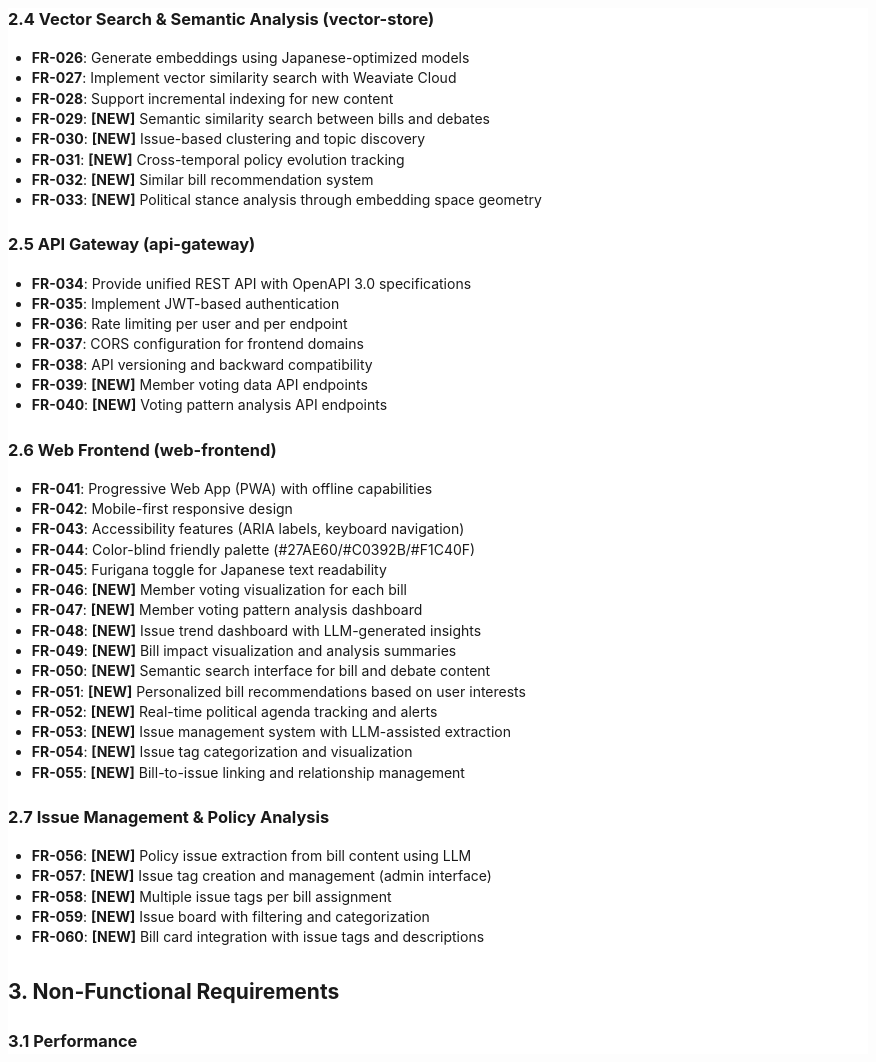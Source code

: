 ### 2.4 Vector Search & Semantic Analysis (vector-store)

- **FR-026**: Generate embeddings using Japanese-optimized models
- **FR-027**: Implement vector similarity search with Weaviate Cloud
- **FR-028**: Support incremental indexing for new content
- **FR-029**: **[NEW]** Semantic similarity search between bills and debates
- **FR-030**: **[NEW]** Issue-based clustering and topic discovery
- **FR-031**: **[NEW]** Cross-temporal policy evolution tracking
- **FR-032**: **[NEW]** Similar bill recommendation system
- **FR-033**: **[NEW]** Political stance analysis through embedding space geometry

### 2.5 API Gateway (api-gateway)

- **FR-034**: Provide unified REST API with OpenAPI 3.0 specifications
- **FR-035**: Implement JWT-based authentication
- **FR-036**: Rate limiting per user and per endpoint
- **FR-037**: CORS configuration for frontend domains
- **FR-038**: API versioning and backward compatibility
- **FR-039**: **[NEW]** Member voting data API endpoints
- **FR-040**: **[NEW]** Voting pattern analysis API endpoints

### 2.6 Web Frontend (web-frontend)

- **FR-041**: Progressive Web App (PWA) with offline capabilities
- **FR-042**: Mobile-first responsive design
- **FR-043**: Accessibility features (ARIA labels, keyboard navigation)
- **FR-044**: Color-blind friendly palette (#27AE60/#C0392B/#F1C40F)
- **FR-045**: Furigana toggle for Japanese text readability
- **FR-046**: **[NEW]** Member voting visualization for each bill
- **FR-047**: **[NEW]** Member voting pattern analysis dashboard
- **FR-048**: **[NEW]** Issue trend dashboard with LLM-generated insights
- **FR-049**: **[NEW]** Bill impact visualization and analysis summaries
- **FR-050**: **[NEW]** Semantic search interface for bill and debate content
- **FR-051**: **[NEW]** Personalized bill recommendations based on user interests
- **FR-052**: **[NEW]** Real-time political agenda tracking and alerts
- **FR-053**: **[NEW]** Issue management system with LLM-assisted extraction
- **FR-054**: **[NEW]** Issue tag categorization and visualization
- **FR-055**: **[NEW]** Bill-to-issue linking and relationship management

### 2.7 Issue Management & Policy Analysis

- **FR-056**: **[NEW]** Policy issue extraction from bill content using LLM
- **FR-057**: **[NEW]** Issue tag creation and management (admin interface)
- **FR-058**: **[NEW]** Multiple issue tags per bill assignment
- **FR-059**: **[NEW]** Issue board with filtering and categorization
- **FR-060**: **[NEW]** Bill card integration with issue tags and descriptions

## 3. Non-Functional Requirements

### 3.1 Performance
